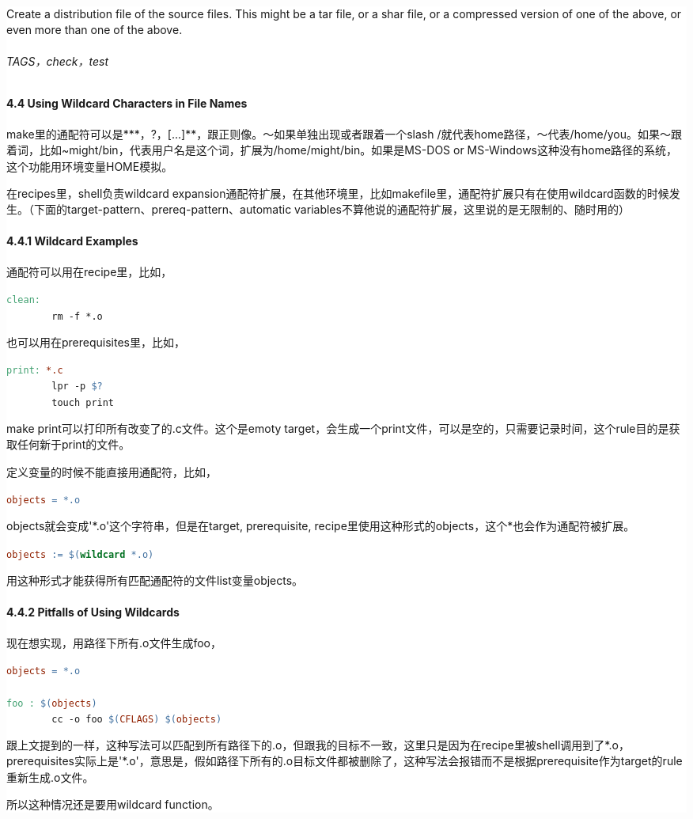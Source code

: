 Create a distribution file of the source files. This might be a tar file, or a shar file, or a compressed version of one of the above, or even more than one of the above.

###### TAGS，check，test

#### 4.4 Using Wildcard Characters in File Names

make里的通配符可以是***，?，[...]**，跟正则像。～如果单独出现或者跟着一个slash /就代表home路径，～代表/home/you。如果～跟着词，比如~might/bin，代表用户名是这个词，扩展为/home/might/bin。如果是MS-DOS or MS-Windows这种没有home路径的系统，这个功能用环境变量HOME模拟。

在recipes里，shell负责wildcard expansion通配符扩展，在其他环境里，比如makefile里，通配符扩展只有在使用wildcard函数的时候发生。（下面的target-pattern、prereq-pattern、automatic variables不算他说的通配符扩展，这里说的是无限制的、随时用的）

#### 4.4.1 Wildcard Examples

通配符可以用在recipe里，比如，

```makefile
clean:
        rm -f *.o
```

也可以用在prerequisites里，比如，

```makefile
print: *.c
        lpr -p $?
        touch print
```

make print可以打印所有改变了的.c文件。这个是emoty target，会生成一个print文件，可以是空的，只需要记录时间，这个rule目的是获取任何新于print的文件。

定义变量的时候不能直接用通配符，比如，

```makefile
objects = *.o
```

objects就会变成'\*.o'这个字符串，但是在target, prerequisite, recipe里使用这种形式的objects，这个\*也会作为通配符被扩展。

```makefile
objects := $(wildcard *.o)
```

用这种形式才能获得所有匹配通配符的文件list变量objects。

#### 4.4.2 Pitfalls of Using Wildcards

现在想实现，用路径下所有.o文件生成foo，

```makefile
objects = *.o

foo : $(objects)
        cc -o foo $(CFLAGS) $(objects)
```

跟上文提到的一样，这种写法可以匹配到所有路径下的.o，但跟我的目标不一致，这里只是因为在recipe里被shell调用到了\*.o，prerequisites实际上是'\*.o'，意思是，假如路径下所有的.o目标文件都被删除了，这种写法会报错而不是根据prerequisite作为target的rule重新生成.o文件。

所以这种情况还是要用wildcard function。
